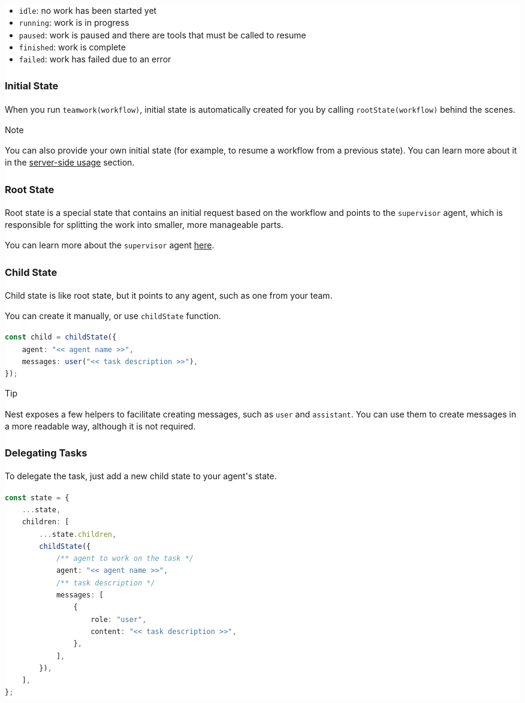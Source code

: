 - `idle`: no work has been started yet
- `running`: work is in progress
- `paused`: work is paused and there are tools that must be called to resume
- `finished`: work is complete
- `failed`: work has failed due to an error

### Initial State

When you run `teamwork(workflow)`, initial state is automatically created for you by calling `rootState(workflow)` behind the scenes.

> [!NOTE]
> You can also provide your own initial state (for example, to resume a workflow from a previous state). You can learn more about it in the [server-side usage](#server-side-usage) section.

### Root State

Root state is a special state that contains an initial request based on the workflow and points to the `supervisor` agent, which is responsible for splitting the work into smaller, more manageable parts.

You can learn more about the `supervisor` agent [here](#built-in-agents).

### Child State

Child state is like root state, but it points to any agent, such as one from your team.

You can create it manually, or use `childState` function.

```ts
const child = childState({
    agent: "<< agent name >>",
    messages: user("<< task description >>"),
});
```

> [!TIP]
> Nest exposes a few helpers to facilitate creating messages, such as `user` and `assistant`. You can use them to create messages in a more readable way, although it is not required.

### Delegating Tasks

To delegate the task, just add a new child state to your agent's state.

```ts
const state = {
    ...state,
    children: [
        ...state.children,
        childState({
            /** agent to work on the task */
            agent: "<< agent name >>",
            /** task description */
            messages: [
                {
                    role: "user",
                    content: "<< task description >>",
                },
            ],
        }),
    ],
};
```
